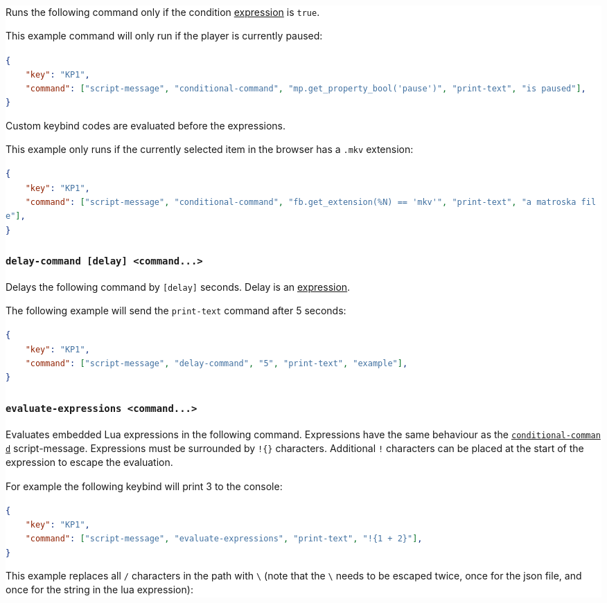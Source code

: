 Runs the following command only if the condition [expression](#expressions) is `true`.

This example command will only run if the player is currently paused:

```json
{
    "key": "KP1",
    "command": ["script-message", "conditional-command", "mp.get_property_bool('pause')", "print-text", "is paused"],
}
```

Custom keybind codes are evaluated before the expressions.

This example only runs if the currently selected item in the browser has a `.mkv` extension:

```json
{
    "key": "KP1",
    "command": ["script-message", "conditional-command", "fb.get_extension(%N) == 'mkv'", "print-text", "a matroska file"],
}
```

### `delay-command [delay] <command...>`

Delays the following command by `[delay]` seconds.
Delay is an [expression](#expressions).

The following example will send the `print-text` command after 5 seconds:

```json
{
    "key": "KP1",
    "command": ["script-message", "delay-command", "5", "print-text", "example"],
}
```

### `evaluate-expressions <command...>`

Evaluates embedded Lua expressions in the following command.
Expressions have the same behaviour as the [`conditional-command`](#conditional-command-condition-command) script-message.
Expressions must be surrounded by `!{}` characters.
Additional `!` characters can be placed at the start of the expression to
escape the evaluation.

For example the following keybind will print 3 to the console:

```json
{
    "key": "KP1",
    "command": ["script-message", "evaluate-expressions", "print-text", "!{1 + 2}"],
}
```

This example replaces all `/` characters in the path with `\`
(note that the `\` needs to be escaped twice, once for the json file, and once for the string in the lua expression):
